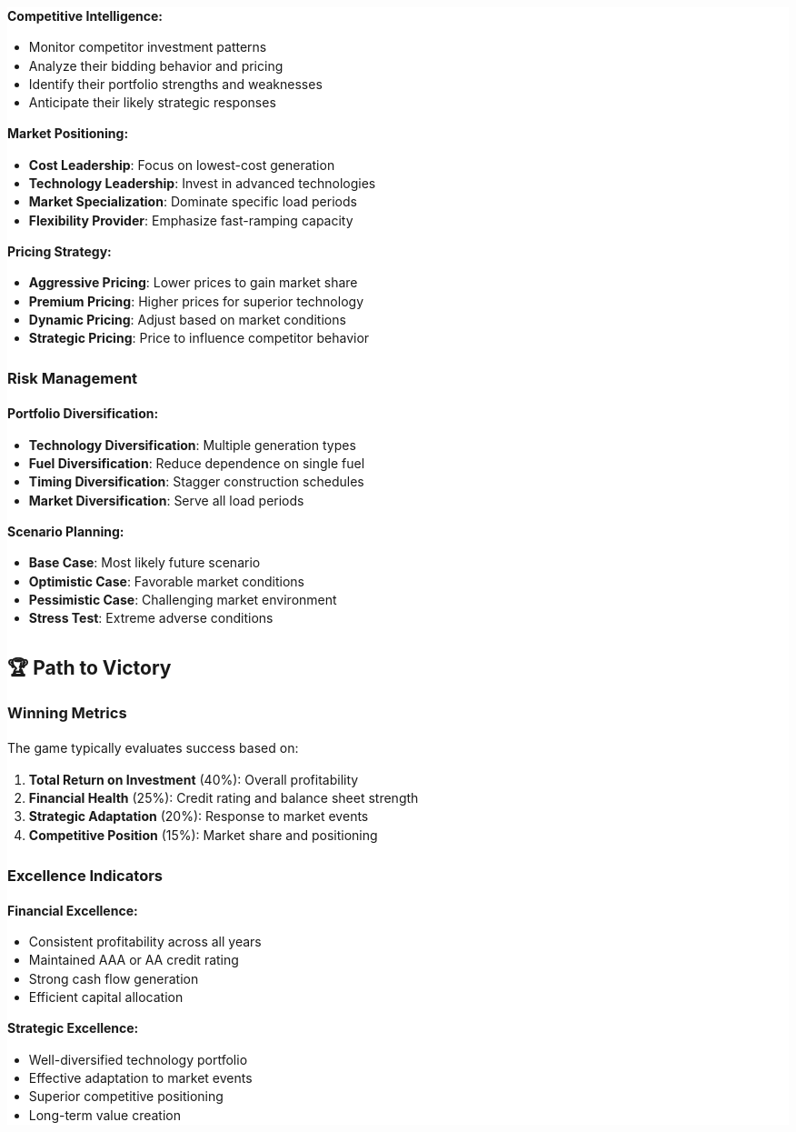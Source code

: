 **Competitive Intelligence:**
- Monitor competitor investment patterns
- Analyze their bidding behavior and pricing
- Identify their portfolio strengths and weaknesses
- Anticipate their likely strategic responses

**Market Positioning:**
- **Cost Leadership**: Focus on lowest-cost generation
- **Technology Leadership**: Invest in advanced technologies
- **Market Specialization**: Dominate specific load periods
- **Flexibility Provider**: Emphasize fast-ramping capacity

**Pricing Strategy:**
- **Aggressive Pricing**: Lower prices to gain market share
- **Premium Pricing**: Higher prices for superior technology
- **Dynamic Pricing**: Adjust based on market conditions
- **Strategic Pricing**: Price to influence competitor behavior

### Risk Management

**Portfolio Diversification:**
- **Technology Diversification**: Multiple generation types
- **Fuel Diversification**: Reduce dependence on single fuel
- **Timing Diversification**: Stagger construction schedules
- **Market Diversification**: Serve all load periods

**Scenario Planning:**
- **Base Case**: Most likely future scenario
- **Optimistic Case**: Favorable market conditions
- **Pessimistic Case**: Challenging market environment
- **Stress Test**: Extreme adverse conditions

## 🏆 Path to Victory

### Winning Metrics
The game typically evaluates success based on:
1. **Total Return on Investment** (40%): Overall profitability
2. **Financial Health** (25%): Credit rating and balance sheet strength
3. **Strategic Adaptation** (20%): Response to market events
4. **Competitive Position** (15%): Market share and positioning

### Excellence Indicators

**Financial Excellence:**
- Consistent profitability across all years
- Maintained AAA or AA credit rating
- Strong cash flow generation
- Efficient capital allocation

**Strategic Excellence:**
- Well-diversified technology portfolio
- Effective adaptation to market events
- Superior competitive positioning
- Long-term value creation
